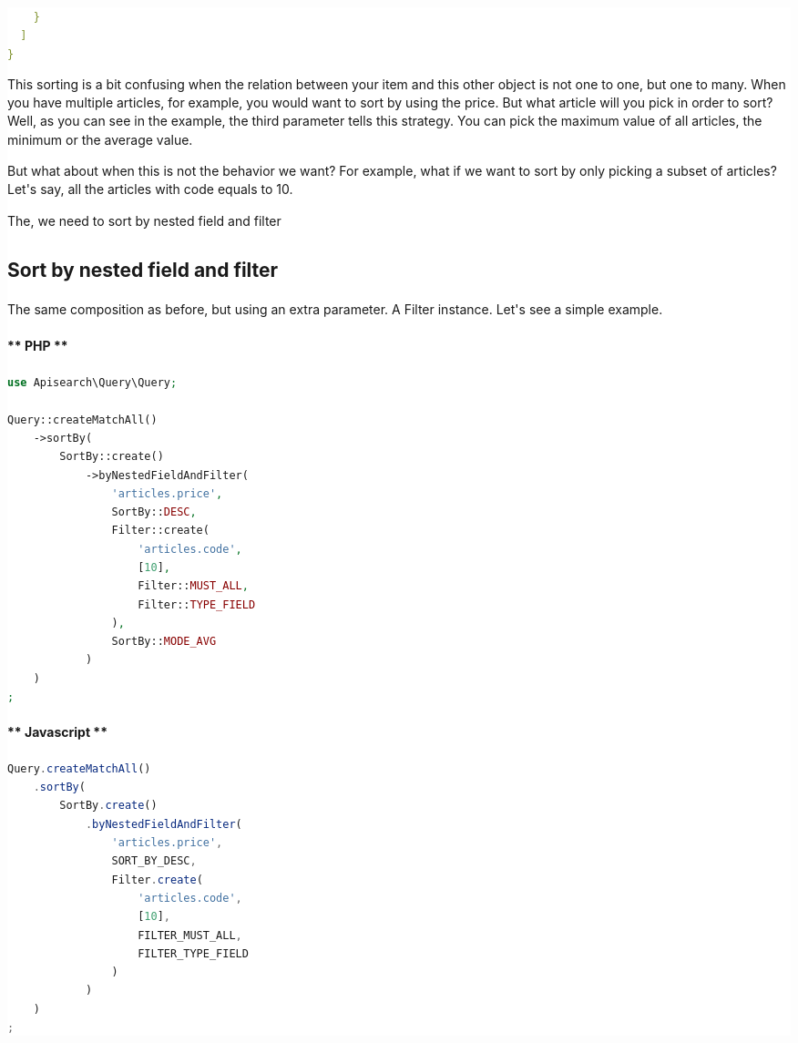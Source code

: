 ```yaml
    }
  ]
}
```


This sorting is a bit confusing when the relation between your item and this other object
is not one to one, but one to many. When you have multiple articles, for example, you
would want to sort by using the price. But what article will you pick in order to sort?
Well, as you can see in the example, the third parameter tells this strategy. You can pick
the maximum value of all articles, the minimum or the average value.

But what about when this is not the behavior we want? For example, what if we want to
sort by only picking a subset of articles? Let's say, all the articles with code equals
to 10.

The, we need to sort by nested field and filter

## Sort by nested field and filter

The same composition as before, but using an extra parameter. A Filter instance. Let's see
a simple example.


#### ** PHP **
```php
use Apisearch\Query\Query;

Query::createMatchAll()
    ->sortBy(
        SortBy::create()
            ->byNestedFieldAndFilter(
                'articles.price', 
                SortBy::DESC, 
                Filter::create(
                    'articles.code',
                    [10],
                    Filter::MUST_ALL,
                    Filter::TYPE_FIELD
                ),
                SortBy::MODE_AVG
            )
    )
;
```

#### ** Javascript **
```javascript
Query.createMatchAll()
    .sortBy(
        SortBy.create()
            .byNestedFieldAndFilter(
                'articles.price',
                SORT_BY_DESC,
                Filter.create(
                    'articles.code',
                    [10],
                    FILTER_MUST_ALL,
                    FILTER_TYPE_FIELD
                )
            )
    )
;
```
